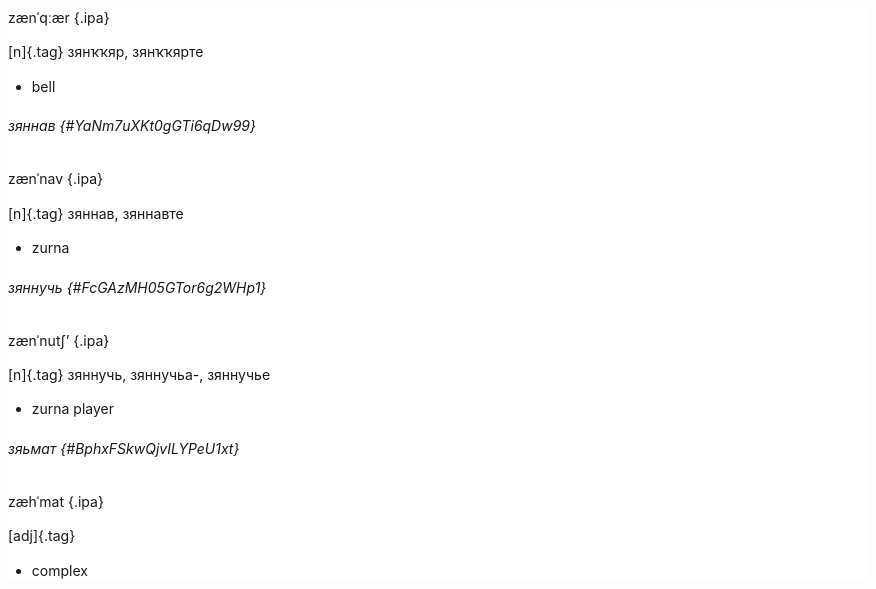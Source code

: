 zænˈqːær {.ipa}

</div>

[n]{.tag} зянҡҡяр, зянҡҡярте

- bell

</div>

<div class='word'>

<div class='title'>

###### зяннав {#YaNm7uXKt0gGTi6qDw99}

zænˈnav {.ipa}

</div>

[n]{.tag} зяннав, зяннавте

- zurna

</div>

<div class='word'>

<div class='title'>

###### зяннучь {#FcGAzMH05GTor6g2WHp1}

zænˈnutʃʼ {.ipa}

</div>

[n]{.tag} зяннучь, зяннучьа-, зяннучье

- zurna player

</div>

<div class='word'>

<div class='title'>

###### зяьмат {#BphxFSkwQjvILYPeU1xt}

zæhˈmat {.ipa}

</div>

[adj]{.tag}

- complex

</div>

